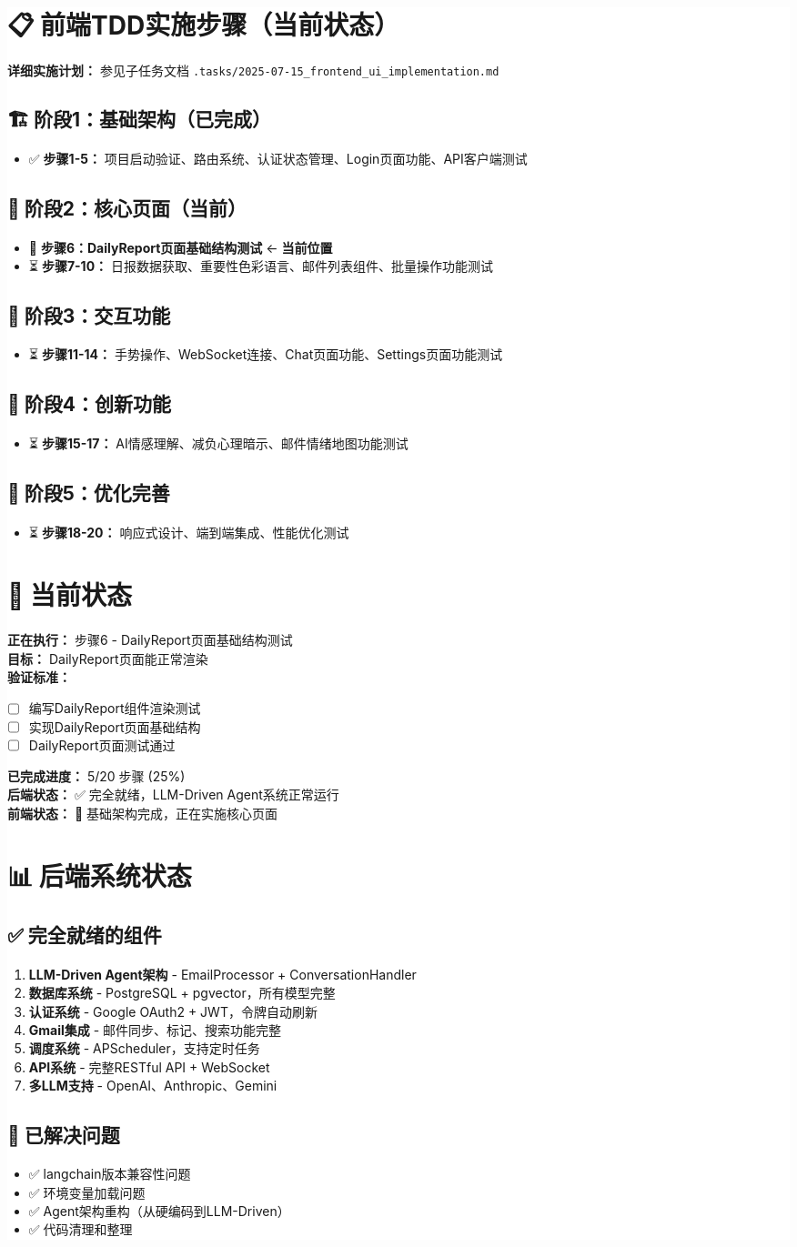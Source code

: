 # 📋 前端TDD实施步骤（当前状态）

**详细实施计划：** 参见子任务文档 `.tasks/2025-07-15_frontend_ui_implementation.md`

## 🏗️ 阶段1：基础架构（已完成）
- ✅ **步骤1-5：** 项目启动验证、路由系统、认证状态管理、Login页面功能、API客户端测试

## 🎨 阶段2：核心页面（当前）
- 🔄 **步骤6：DailyReport页面基础结构测试** ← **当前位置**
- ⏳ **步骤7-10：** 日报数据获取、重要性色彩语言、邮件列表组件、批量操作功能测试

## 🚀 阶段3：交互功能
- ⏳ **步骤11-14：** 手势操作、WebSocket连接、Chat页面功能、Settings页面功能测试

## 🌟 阶段4：创新功能
- ⏳ **步骤15-17：** AI情感理解、减负心理暗示、邮件情绪地图功能测试

## 🔧 阶段5：优化完善
- ⏳ **步骤18-20：** 响应式设计、端到端集成、性能优化测试

# 🎯 当前状态

**正在执行：** 步骤6 - DailyReport页面基础结构测试  
**目标：** DailyReport页面能正常渲染  
**验证标准：** 
- [ ] 编写DailyReport组件渲染测试
- [ ] 实现DailyReport页面基础结构  
- [ ] DailyReport页面测试通过

**已完成进度：** 5/20 步骤 (25%)  
**后端状态：** ✅ 完全就绪，LLM-Driven Agent系统正常运行  
**前端状态：** 🔄 基础架构完成，正在实施核心页面  

# 📊 后端系统状态

## ✅ 完全就绪的组件
1. **LLM-Driven Agent架构** - EmailProcessor + ConversationHandler
2. **数据库系统** - PostgreSQL + pgvector，所有模型完整
3. **认证系统** - Google OAuth2 + JWT，令牌自动刷新
4. **Gmail集成** - 邮件同步、标记、搜索功能完整
5. **调度系统** - APScheduler，支持定时任务
6. **API系统** - 完整RESTful API + WebSocket
7. **多LLM支持** - OpenAI、Anthropic、Gemini

## 🔧 已解决问题
- ✅ langchain版本兼容性问题
- ✅ 环境变量加载问题
- ✅ Agent架构重构（从硬编码到LLM-Driven）
- ✅ 代码清理和整理
